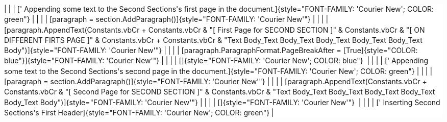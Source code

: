 |                                                                                                                                                                                                                                                                                                |
| [\' Appending some text to the Second Sections\'s first page in the document.]{style="FONT-FAMILY: 'Courier New'; COLOR: green"}                                                                                                                                                               |
|                                                                                                                                                                                                                                                                                                |
| [paragraph = section.AddParagraph()]{style="FONT-FAMILY: 'Courier New'"}                                                                                                                                                                                                                       |
|                                                                                                                                                                                                                                                                                                |
| [paragraph.AppendText(Constants.vbCr + Constants.vbCr & \"\[ First Page for SECOND SECTION \]\" & Constants.vbCr & \"\[ ON DIFFERENT FIRTS PAGE \]\" & Constants.vbCr + Constants.vbCr & \"Text Body_Text Body_Text Body_Text Body_Text Body_Text Body\")]{style="FONT-FAMILY: 'Courier New'"} |
|                                                                                                                                                                                                                                                                                                |
| [paragraph.ParagraphFormat.PageBreakAfter = [True]{style="COLOR: blue"}]{style="FONT-FAMILY: 'Courier New'"}                                                                                                                                                                                   |
|                                                                                                                                                                                                                                                                                                |
| []{style="FONT-FAMILY: 'Courier New'; COLOR: blue"}                                                                                                                                                                                                                                            |
|                                                                                                                                                                                                                                                                                                |
| [\' Appending some text to the Second Sections\'s second page in the document.]{style="FONT-FAMILY: 'Courier New'; COLOR: green"}                                                                                                                                                              |
|                                                                                                                                                                                                                                                                                                |
| [paragraph = section.AddParagraph()]{style="FONT-FAMILY: 'Courier New'"}                                                                                                                                                                                                                       |
|                                                                                                                                                                                                                                                                                                |
| [paragraph.AppendText(Constants.vbCr + Constants.vbCr & \"\[ Second Page for SECOND SECTION \]\" & Constants.vbCr & \"Text Body_Text Body_Text Body_Text Body_Text Body_Text Body\")]{style="FONT-FAMILY: 'Courier New'"}                                                                      |
|                                                                                                                                                                                                                                                                                                |
| []{style="FONT-FAMILY: 'Courier New'"}                                                                                                                                                                                                                                                         |
|                                                                                                                                                                                                                                                                                                |
| [\' Inserting Second Sections\'s First Header]{style="FONT-FAMILY: 'Courier New'; COLOR: green"}                                                                                                                                                                                               |